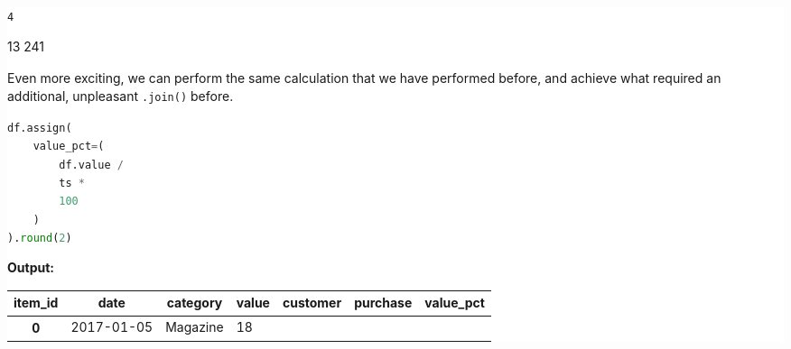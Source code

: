     4
   </td>
   <td>
    13
   </td>
   <td>
    241
   </td>
  </tr>
 </tbody>
</table>

Even more exciting, we can perform the same calculation that we have performed before, and achieve what required an additional, unpleasant `.join()` before.

```python
df.assign(
    value_pct=(
        df.value /
        ts *
        100
    )
).round(2)
```

__Output:__

<table>
 <thead>
  <tr>
   <th>
    item_id
   </th>
   <th>
    date
   </th>
   <th>
    category
   </th>
   <th>
    value
   </th>
   <th>
    customer
   </th>
   <th>
    purchase
   </th>
   <th>
    value_pct
   </th>
  </tr>
 </thead>
 <tbody>
  <tr>
   <th>
    0
   </th>
   <td>
    2017-01-05
   </td>
   <td>
    Magazine
   </td>
   <td>
    18